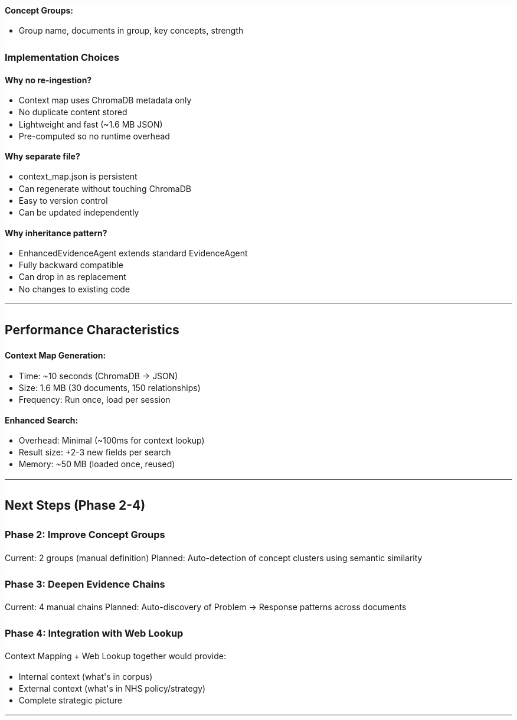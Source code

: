 **Concept Groups:**
- Group name, documents in group, key concepts, strength

### Implementation Choices

**Why no re-ingestion?**
- Context map uses ChromaDB metadata only
- No duplicate content stored
- Lightweight and fast (~1.6 MB JSON)
- Pre-computed so no runtime overhead

**Why separate file?**
- context_map.json is persistent
- Can regenerate without touching ChromaDB
- Easy to version control
- Can be updated independently

**Why inheritance pattern?**
- EnhancedEvidenceAgent extends standard EvidenceAgent
- Fully backward compatible
- Can drop in as replacement
- No changes to existing code

---

## Performance Characteristics

**Context Map Generation:**
- Time: ~10 seconds (ChromaDB → JSON)
- Size: 1.6 MB (30 documents, 150 relationships)
- Frequency: Run once, load per session

**Enhanced Search:**
- Overhead: Minimal (~100ms for context lookup)
- Result size: +2-3 new fields per search
- Memory: ~50 MB (loaded once, reused)

---

## Next Steps (Phase 2-4)

### Phase 2: Improve Concept Groups
Current: 2 groups (manual definition)
Planned: Auto-detection of concept clusters using semantic similarity

### Phase 3: Deepen Evidence Chains
Current: 4 manual chains
Planned: Auto-discovery of Problem → Response patterns across documents

### Phase 4: Integration with Web Lookup
Context Mapping + Web Lookup together would provide:
- Internal context (what's in corpus)
- External context (what's in NHS policy/strategy)
- Complete strategic picture

---